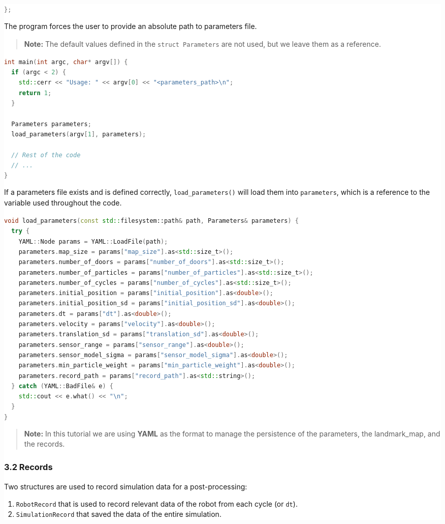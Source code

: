 ```cpp
};
```

The program forces the user to provide an absolute path to parameters file.
>**Note:** The default values defined in the `struct Parameters` are not used, but we leave them as a reference.

```cpp
int main(int argc, char* argv[]) {
  if (argc < 2) {
    std::cerr << "Usage: " << argv[0] << "<parameters_path>\n";
    return 1;
  }

  Parameters parameters;
  load_parameters(argv[1], parameters);

  // Rest of the code
  // ...
}
```

If a parameters file exists and is defined correctly, `load_parameters()` will load them into `parameters`,
which is a reference to the variable used throughout the code.

```cpp
void load_parameters(const std::filesystem::path& path, Parameters& parameters) {
  try {
    YAML::Node params = YAML::LoadFile(path);
    parameters.map_size = params["map_size"].as<std::size_t>();
    parameters.number_of_doors = params["number_of_doors"].as<std::size_t>();
    parameters.number_of_particles = params["number_of_particles"].as<std::size_t>();
    parameters.number_of_cycles = params["number_of_cycles"].as<std::size_t>();
    parameters.initial_position = params["initial_position"].as<double>();
    parameters.initial_position_sd = params["initial_position_sd"].as<double>();
    parameters.dt = params["dt"].as<double>();
    parameters.velocity = params["velocity"].as<double>();
    parameters.translation_sd = params["translation_sd"].as<double>();
    parameters.sensor_range = params["sensor_range"].as<double>();
    parameters.sensor_model_sigma = params["sensor_model_sigma"].as<double>();
    parameters.min_particle_weight = params["min_particle_weight"].as<double>();
    parameters.record_path = params["record_path"].as<std::string>();
  } catch (YAML::BadFile& e) {
    std::cout << e.what() << "\n";
  }
}
```
>**Note:** In this tutorial we are using **YAML** as the format to manage the persistence of the parameters, the landmark_map, and the records.

### 3.2 Records
Two structures are used to record simulation data for a post-processing:
1. `RobotRecord` that is used to record relevant data of the robot from each cycle (or `dt`).
2. `SimulationRecord` that saved the data of the entire simulation.

